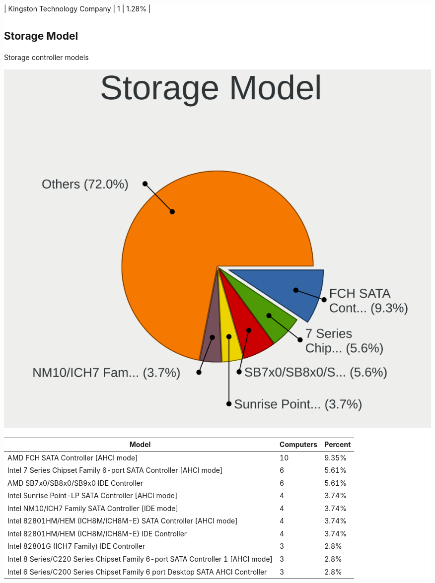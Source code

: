 | Kingston Technology Company      | 1         | 1.28%   |

Storage Model
-------------

Storage controller models

![Storage Model](./images/pie_chart/storage_model.svg)


| Model                                                                                   | Computers | Percent |
|-----------------------------------------------------------------------------------------|-----------|---------|
| AMD FCH SATA Controller [AHCI mode]                                                     | 10        | 9.35%   |
| Intel 7 Series Chipset Family 6-port SATA Controller [AHCI mode]                        | 6         | 5.61%   |
| AMD SB7x0/SB8x0/SB9x0 IDE Controller                                                    | 6         | 5.61%   |
| Intel Sunrise Point-LP SATA Controller [AHCI mode]                                      | 4         | 3.74%   |
| Intel NM10/ICH7 Family SATA Controller [IDE mode]                                       | 4         | 3.74%   |
| Intel 82801HM/HEM (ICH8M/ICH8M-E) SATA Controller [AHCI mode]                           | 4         | 3.74%   |
| Intel 82801HM/HEM (ICH8M/ICH8M-E) IDE Controller                                        | 4         | 3.74%   |
| Intel 82801G (ICH7 Family) IDE Controller                                               | 3         | 2.8%    |
| Intel 8 Series/C220 Series Chipset Family 6-port SATA Controller 1 [AHCI mode]          | 3         | 2.8%    |
| Intel 6 Series/C200 Series Chipset Family 6 port Desktop SATA AHCI Controller           | 3         | 2.8%    |